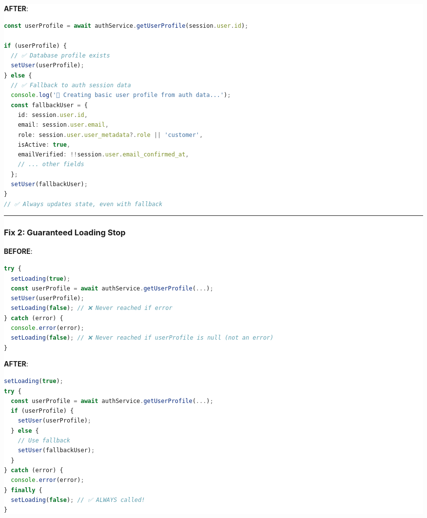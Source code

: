 **AFTER**:
```typescript
const userProfile = await authService.getUserProfile(session.user.id);

if (userProfile) {
  // ✅ Database profile exists
  setUser(userProfile);
} else {
  // ✅ Fallback to auth session data
  console.log('🔧 Creating basic user profile from auth data...');
  const fallbackUser = {
    id: session.user.id,
    email: session.user.email,
    role: session.user.user_metadata?.role || 'customer',
    isActive: true,
    emailVerified: !!session.user.email_confirmed_at,
    // ... other fields
  };
  setUser(fallbackUser);
}
// ✅ Always updates state, even with fallback
```

---

### Fix 2: Guaranteed Loading Stop

**BEFORE**:
```typescript
try {
  setLoading(true);
  const userProfile = await authService.getUserProfile(...);
  setUser(userProfile);
  setLoading(false); // ❌ Never reached if error
} catch (error) {
  console.error(error);
  setLoading(false); // ❌ Never reached if userProfile is null (not an error)
}
```

**AFTER**:
```typescript
setLoading(true);
try {
  const userProfile = await authService.getUserProfile(...);
  if (userProfile) {
    setUser(userProfile);
  } else {
    // Use fallback
    setUser(fallbackUser);
  }
} catch (error) {
  console.error(error);
} finally {
  setLoading(false); // ✅ ALWAYS called!
}
```
